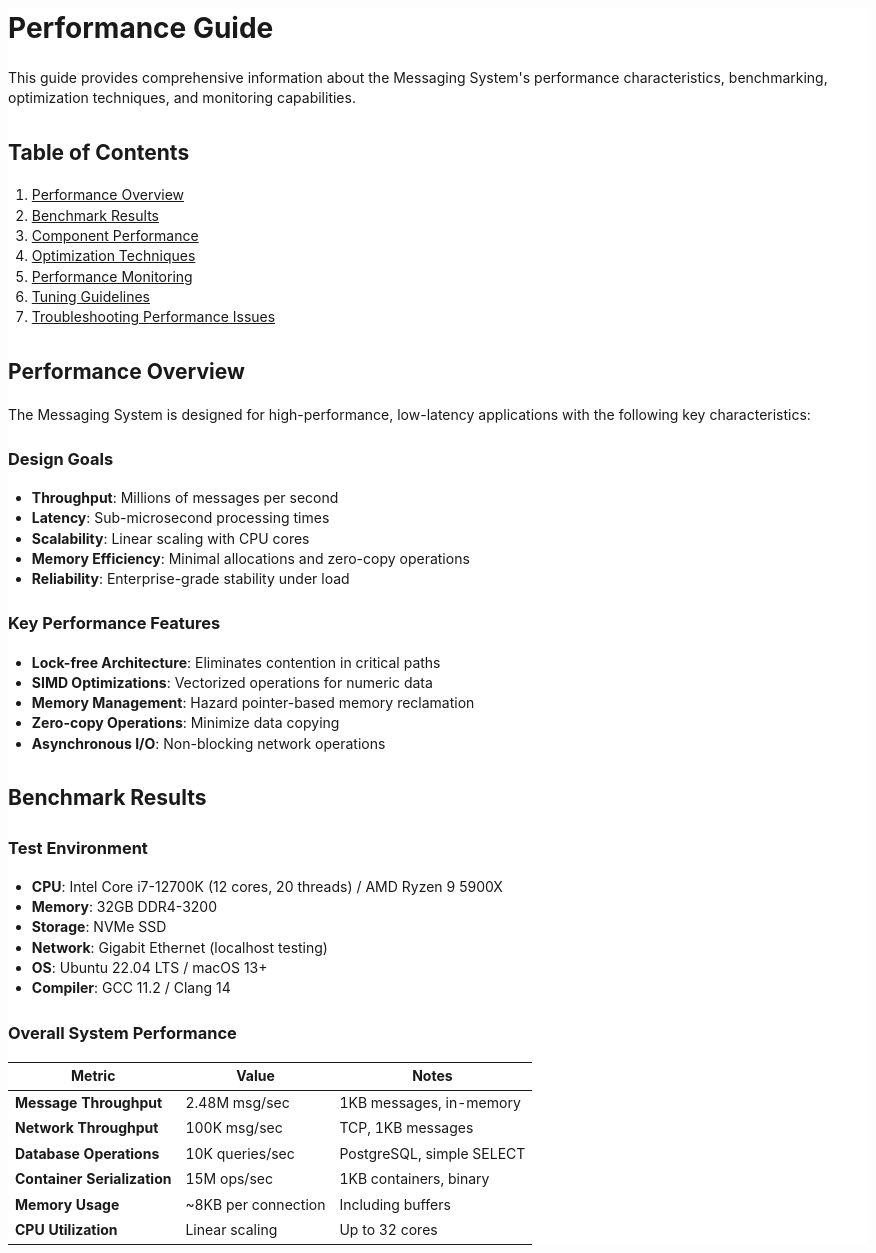 # Performance Guide

This guide provides comprehensive information about the Messaging System's performance characteristics, benchmarking, optimization techniques, and monitoring capabilities.

## Table of Contents

1. [Performance Overview](#performance-overview)
2. [Benchmark Results](#benchmark-results)
3. [Component Performance](#component-performance)
4. [Optimization Techniques](#optimization-techniques)
5. [Performance Monitoring](#performance-monitoring)
6. [Tuning Guidelines](#tuning-guidelines)
7. [Troubleshooting Performance Issues](#troubleshooting-performance-issues)

## Performance Overview

The Messaging System is designed for high-performance, low-latency applications with the following key characteristics:

### Design Goals
- **Throughput**: Millions of messages per second
- **Latency**: Sub-microsecond processing times
- **Scalability**: Linear scaling with CPU cores
- **Memory Efficiency**: Minimal allocations and zero-copy operations
- **Reliability**: Enterprise-grade stability under load

### Key Performance Features
- **Lock-free Architecture**: Eliminates contention in critical paths
- **SIMD Optimizations**: Vectorized operations for numeric data
- **Memory Management**: Hazard pointer-based memory reclamation
- **Zero-copy Operations**: Minimize data copying
- **Asynchronous I/O**: Non-blocking network operations

## Benchmark Results

### Test Environment
- **CPU**: Intel Core i7-12700K (12 cores, 20 threads) / AMD Ryzen 9 5900X
- **Memory**: 32GB DDR4-3200
- **Storage**: NVMe SSD
- **Network**: Gigabit Ethernet (localhost testing)
- **OS**: Ubuntu 22.04 LTS / macOS 13+
- **Compiler**: GCC 11.2 / Clang 14

### Overall System Performance

| Metric | Value | Notes |
|--------|-------|-------|
| **Message Throughput** | 2.48M msg/sec | 1KB messages, in-memory |
| **Network Throughput** | 100K msg/sec | TCP, 1KB messages |
| **Database Operations** | 10K queries/sec | PostgreSQL, simple SELECT |
| **Container Serialization** | 15M ops/sec | 1KB containers, binary |
| **Memory Usage** | ~8KB per connection | Including buffers |
| **CPU Utilization** | Linear scaling | Up to 32 cores |

